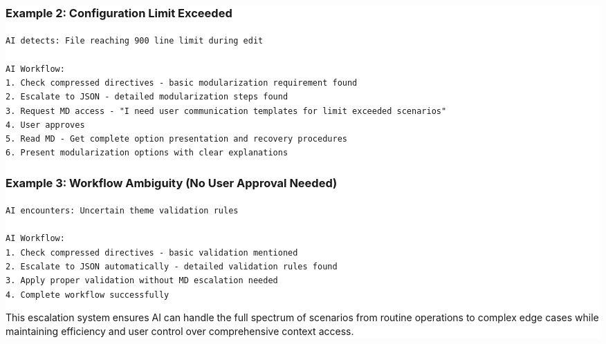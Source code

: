 ### Example 2: Configuration Limit Exceeded
```
AI detects: File reaching 900 line limit during edit

AI Workflow:
1. Check compressed directives - basic modularization requirement found
2. Escalate to JSON - detailed modularization steps found
3. Request MD access - "I need user communication templates for limit exceeded scenarios"
4. User approves  
5. Read MD - Get complete option presentation and recovery procedures
6. Present modularization options with clear explanations
```

### Example 3: Workflow Ambiguity (No User Approval Needed)
```
AI encounters: Uncertain theme validation rules

AI Workflow:
1. Check compressed directives - basic validation mentioned
2. Escalate to JSON automatically - detailed validation rules found
3. Apply proper validation without MD escalation needed
4. Complete workflow successfully
```

This escalation system ensures AI can handle the full spectrum of scenarios from routine operations to complex edge cases while maintaining efficiency and user control over comprehensive context access.